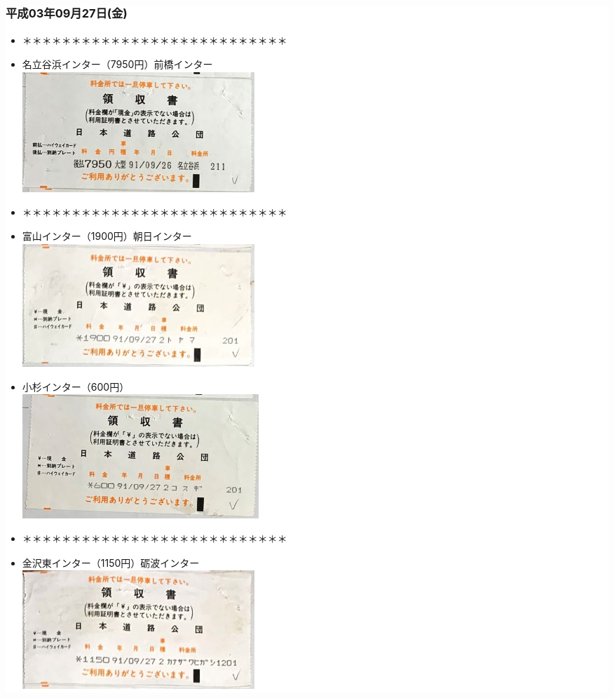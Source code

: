 ### 平成03年09月27日(金)

- ＊＊＊＊＊＊＊＊＊＊＊＊＊＊＊＊＊＊＊＊＊＊＊＊＊＊＊  
- 名立谷浜インター（7950円）前橋インター  
![](2023-06-05-16-47-41.png)

- ＊＊＊＊＊＊＊＊＊＊＊＊＊＊＊＊＊＊＊＊＊＊＊＊＊＊＊  
- 富山インター（1900円）朝日インター  
![](2023-06-05-16-48-53.png)

- 小杉インター（600円）  
![](2023-06-05-16-51-30.png)

- ＊＊＊＊＊＊＊＊＊＊＊＊＊＊＊＊＊＊＊＊＊＊＊＊＊＊＊  
- 金沢東インター（1150円）砺波インター  
![](2023-06-05-16-52-18.png)
